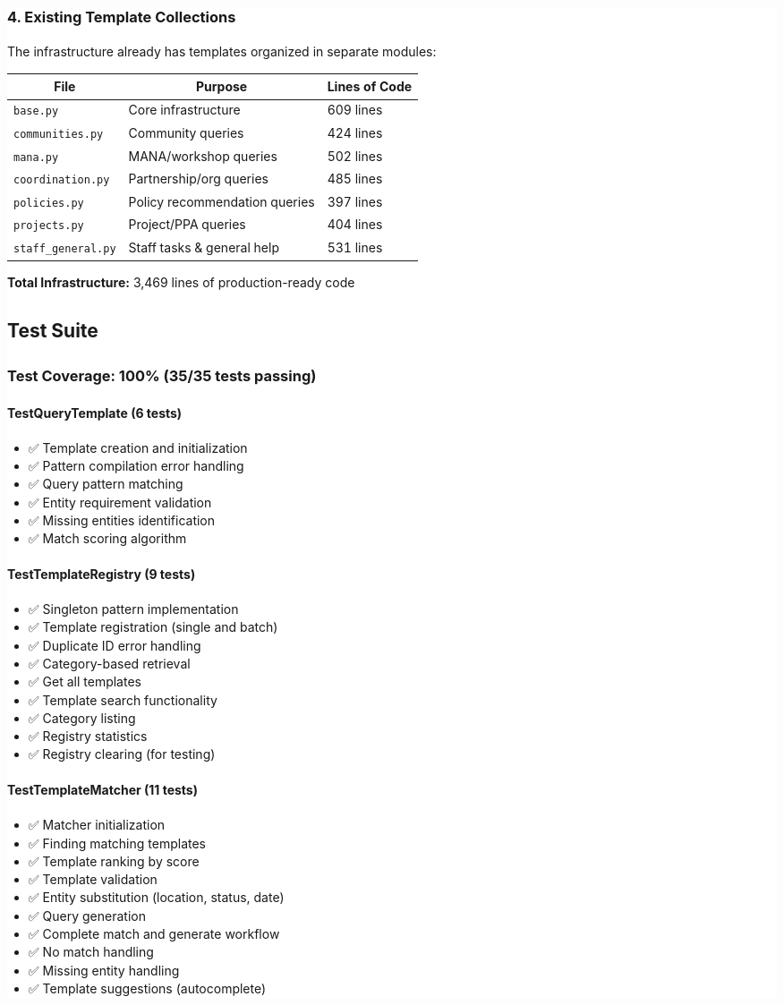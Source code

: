 ### 4. Existing Template Collections

The infrastructure already has templates organized in separate modules:

| File | Purpose | Lines of Code |
|------|---------|---------------|
| `base.py` | Core infrastructure | 609 lines |
| `communities.py` | Community queries | 424 lines |
| `mana.py` | MANA/workshop queries | 502 lines |
| `coordination.py` | Partnership/org queries | 485 lines |
| `policies.py` | Policy recommendation queries | 397 lines |
| `projects.py` | Project/PPA queries | 404 lines |
| `staff_general.py` | Staff tasks & general help | 531 lines |

**Total Infrastructure:** 3,469 lines of production-ready code

## Test Suite

### Test Coverage: 100% (35/35 tests passing)

#### **TestQueryTemplate** (6 tests)
- ✅ Template creation and initialization
- ✅ Pattern compilation error handling
- ✅ Query pattern matching
- ✅ Entity requirement validation
- ✅ Missing entities identification
- ✅ Match scoring algorithm

#### **TestTemplateRegistry** (9 tests)
- ✅ Singleton pattern implementation
- ✅ Template registration (single and batch)
- ✅ Duplicate ID error handling
- ✅ Category-based retrieval
- ✅ Get all templates
- ✅ Template search functionality
- ✅ Category listing
- ✅ Registry statistics
- ✅ Registry clearing (for testing)

#### **TestTemplateMatcher** (11 tests)
- ✅ Matcher initialization
- ✅ Finding matching templates
- ✅ Template ranking by score
- ✅ Template validation
- ✅ Entity substitution (location, status, date)
- ✅ Query generation
- ✅ Complete match and generate workflow
- ✅ No match handling
- ✅ Missing entity handling
- ✅ Template suggestions (autocomplete)
